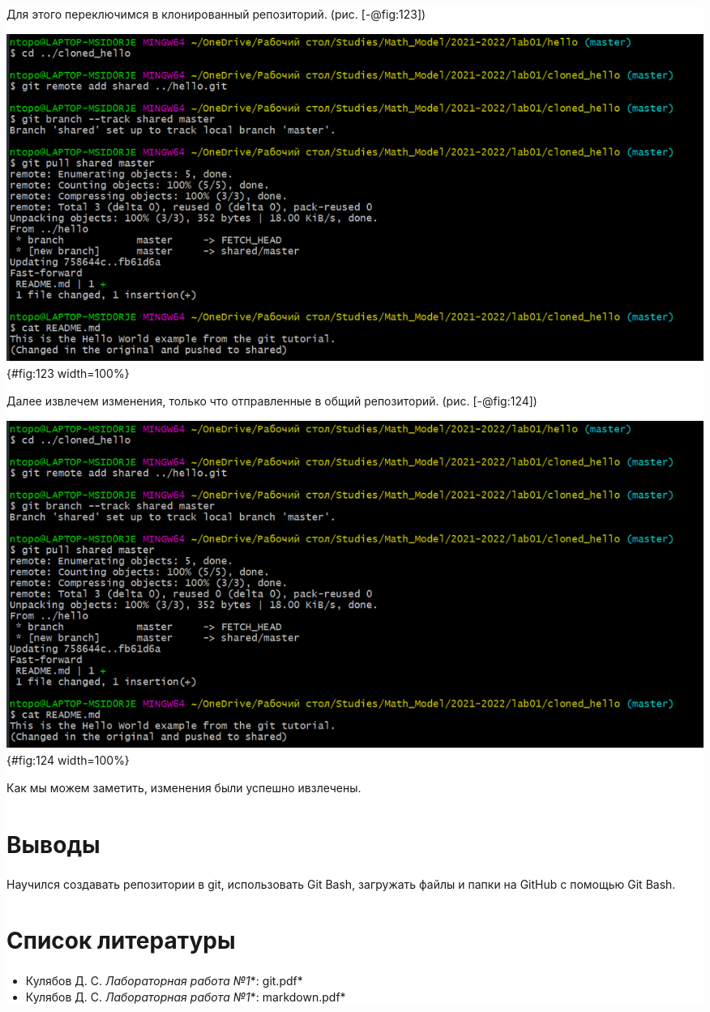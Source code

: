 Для этого переключимся в клонированный репозиторий. (рис. [-@fig:123])

![Клонированный репозиторий](image/1.38.png){#fig:123 width=100%}

 Далее извлечем изменения, только что отправленные в общий репозиторий. (рис. [-@fig:124])

![Извлечение общих изменений](image/1.38.png){#fig:124 width=100%}

Как мы можем заметить, изменения были успешно ивзлечены.

# Выводы

Научился создавать репозитории в git, использовать Git Bash, загружать файлы и папки на GitHub с помощью Git Bash.

# Список литературы

- Кулябов Д. С. *Лабораторная работа №1**: git.pdf*
- Кулябов Д. С. *Лабораторная работа №1**: markdown.pdf*


